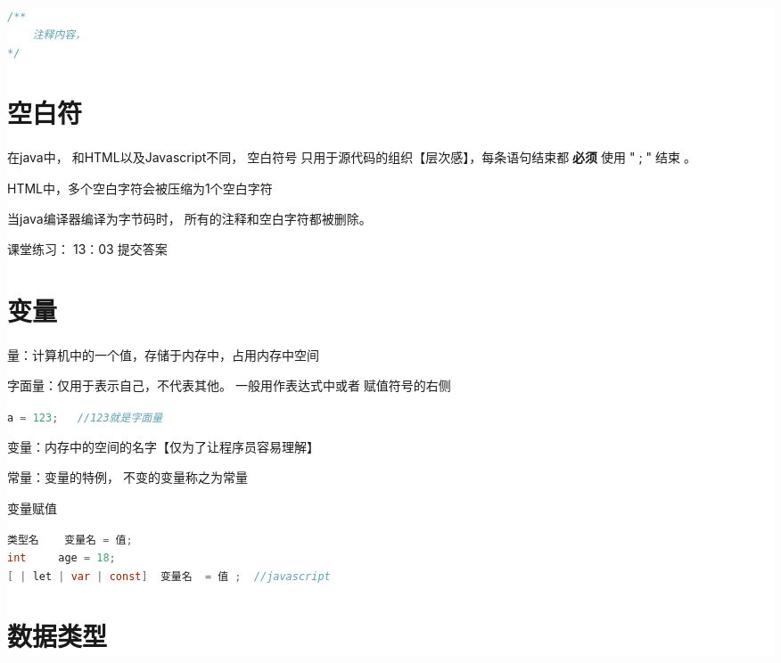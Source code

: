 ```java
/**
	注释内容，
*/
```



# 空白符

在java中， 和HTML以及Javascript不同，  空白符号 只用于源代码的组织【层次感】，每条语句结束都    **必须**   使用   " ; " 结束 。

HTML中，多个空白字符会被压缩为1个空白字符

当java编译器编译为字节码时， 所有的注释和空白字符都被删除。



课堂练习：  13：03		提交答案   





# 变量

量：计算机中的一个值，存储于内存中，占用内存中空间

字面量：仅用于表示自己，不代表其他。 一般用作表达式中或者   赋值符号的右侧

```java
a = 123;   //123就是字面量
```

变量：内存中的空间的名字【仅为了让程序员容易理解】

常量：变量的特例， 不变的变量称之为常量

变量赋值

```java
类型名    变量名 = 值;
int		age = 18;
[ | let | var | const]  变量名  = 值 ;  //javascript
```





# 数据类型
